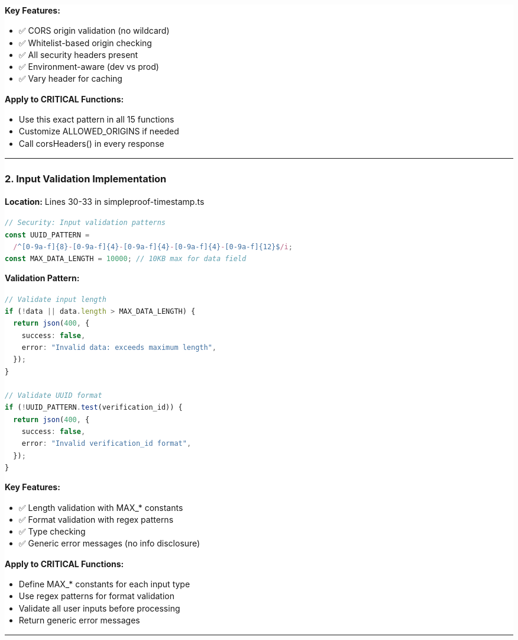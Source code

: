**Key Features:**

- ✅ CORS origin validation (no wildcard)
- ✅ Whitelist-based origin checking
- ✅ All security headers present
- ✅ Environment-aware (dev vs prod)
- ✅ Vary header for caching

**Apply to CRITICAL Functions:**

- Use this exact pattern in all 15 functions
- Customize ALLOWED_ORIGINS if needed
- Call corsHeaders() in every response

---

### 2. Input Validation Implementation

**Location:** Lines 30-33 in simpleproof-timestamp.ts

```typescript
// Security: Input validation patterns
const UUID_PATTERN =
  /^[0-9a-f]{8}-[0-9a-f]{4}-[0-9a-f]{4}-[0-9a-f]{4}-[0-9a-f]{12}$/i;
const MAX_DATA_LENGTH = 10000; // 10KB max for data field
```

**Validation Pattern:**

```typescript
// Validate input length
if (!data || data.length > MAX_DATA_LENGTH) {
  return json(400, {
    success: false,
    error: "Invalid data: exceeds maximum length",
  });
}

// Validate UUID format
if (!UUID_PATTERN.test(verification_id)) {
  return json(400, {
    success: false,
    error: "Invalid verification_id format",
  });
}
```

**Key Features:**

- ✅ Length validation with MAX\_\* constants
- ✅ Format validation with regex patterns
- ✅ Type checking
- ✅ Generic error messages (no info disclosure)

**Apply to CRITICAL Functions:**

- Define MAX\_\* constants for each input type
- Use regex patterns for format validation
- Validate all user inputs before processing
- Return generic error messages

---